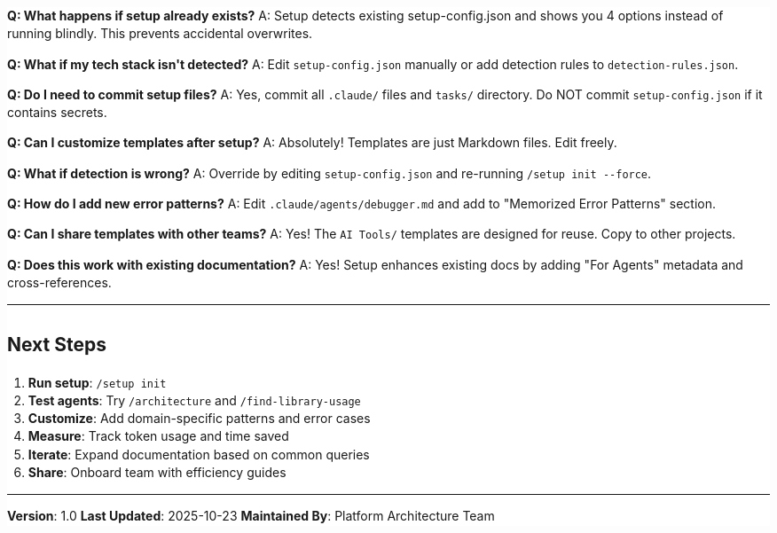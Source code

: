 **Q: What happens if setup already exists?**
A: Setup detects existing setup-config.json and shows you 4 options instead of running blindly. This prevents accidental overwrites.

**Q: What if my tech stack isn't detected?**
A: Edit `setup-config.json` manually or add detection rules to `detection-rules.json`.

**Q: Do I need to commit setup files?**
A: Yes, commit all `.claude/` files and `tasks/` directory. Do NOT commit `setup-config.json` if it contains secrets.

**Q: Can I customize templates after setup?**
A: Absolutely! Templates are just Markdown files. Edit freely.

**Q: What if detection is wrong?**
A: Override by editing `setup-config.json` and re-running `/setup init --force`.

**Q: How do I add new error patterns?**
A: Edit `.claude/agents/debugger.md` and add to "Memorized Error Patterns" section.

**Q: Can I share templates with other teams?**
A: Yes! The `AI Tools/` templates are designed for reuse. Copy to other projects.

**Q: Does this work with existing documentation?**
A: Yes! Setup enhances existing docs by adding "For Agents" metadata and cross-references.

---

## Next Steps

1. **Run setup**: `/setup init`
2. **Test agents**: Try `/architecture` and `/find-library-usage`
3. **Customize**: Add domain-specific patterns and error cases
4. **Measure**: Track token usage and time saved
5. **Iterate**: Expand documentation based on common queries
6. **Share**: Onboard team with efficiency guides

---

**Version**: 1.0
**Last Updated**: 2025-10-23
**Maintained By**: Platform Architecture Team